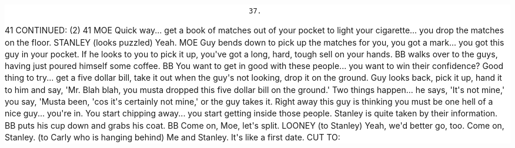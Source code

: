                                                               37.
41   CONTINUED:   (2)                                               41
                             MOE
               Quick way... get a book of
               matches out of your pocket to
               light your cigarette... you drop
               the matches on the floor.
                               STANLEY
                        (looks puzzled)
               Yeah.
                             MOE
               Guy bends down to pick up the
               matches for you, you got a mark...
               you got this guy in your pocket.
               If he looks to you to pick it up,
               you've got a long, hard, tough
               sell on your hands.
     BB walks over to the guys, having just poured himself
     some coffee.
                             BB
               You want to get in good with these
               people... you want to win their
               confidence? Good thing to try...
               get a five dollar bill, take it
               out when the guy's not looking,
               drop it on the ground. Guy looks
               back, pick it up, hand it to him
               and say, 'Mr. Blah blah, you
               musta dropped this five dollar
               bill on the ground.' Two things
               happen... he says, 'It's not
               mine,' you say, 'Musta been, 'cos
               it's certainly not mine,' or the
               guy takes it. Right away this
               guy is thinking you must be one
               hell of a nice guy... you're in.
               You start chipping away... you
               start getting inside those people.
     Stanley is quite taken by their information.   BB puts
     his cup down and grabs his coat.
                             BB
               Come on, Moe, let's split.
                             LOONEY
                      (to Stanley)
               Yeah, we'd better go, too. Come
               on, Stanley.
                      (to Carly who is
                       hanging behind)
               Me and Stanley. It's like a first
               date.
                                               CUT TO:
